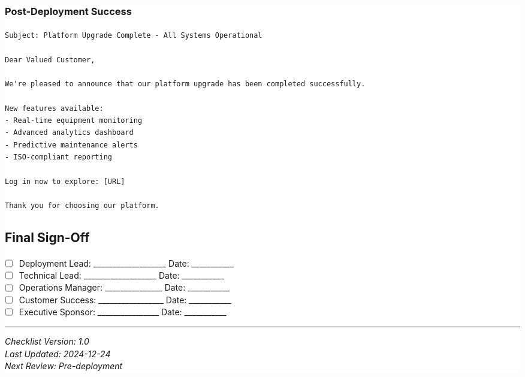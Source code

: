 ### Post-Deployment Success
```
Subject: Platform Upgrade Complete - All Systems Operational

Dear Valued Customer,

We're pleased to announce that our platform upgrade has been completed successfully.

New features available:
- Real-time equipment monitoring
- Advanced analytics dashboard
- Predictive maintenance alerts
- ISO-compliant reporting

Log in now to explore: [URL]

Thank you for choosing our platform.
```

## Final Sign-Off

- [ ] Deployment Lead: ___________________ Date: ___________
- [ ] Technical Lead: ___________________ Date: ___________
- [ ] Operations Manager: _______________ Date: ___________
- [ ] Customer Success: _________________ Date: ___________
- [ ] Executive Sponsor: ________________ Date: ___________

---

*Checklist Version: 1.0*  
*Last Updated: 2024-12-24*  
*Next Review: Pre-deployment*